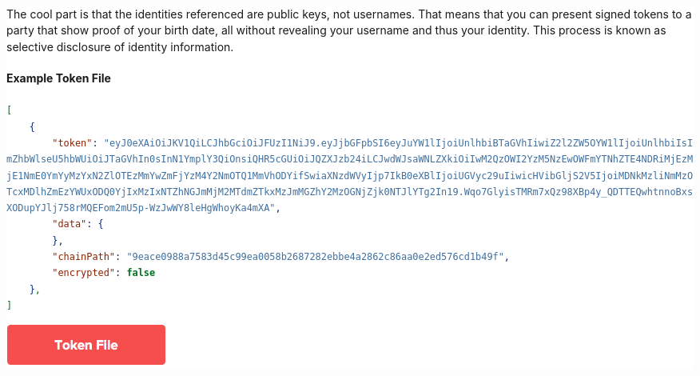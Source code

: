 The cool part is that the identities referenced are public keys, not usernames. That means that you can present signed tokens to a party that show proof of your birth date, all without revealing your username and thus your identity. This process is known as selective disclosure of identity information.

#### Example Token File

```json
[
    {
        "token": "eyJ0eXAiOiJKV1QiLCJhbGciOiJFUzI1NiJ9.eyJjbGFpbSI6eyJuYW1lIjoiUnlhbiBTaGVhIiwiZ2l2ZW5OYW1lIjoiUnlhbiIsImZhbWlseU5hbWUiOiJTaGVhIn0sInN1YmplY3QiOnsiQHR5cGUiOiJQZXJzb24iLCJwdWJsaWNLZXkiOiIwM2QzOWI2YzM5NzEwOWFmYTNhZTE4NDRiMjEzMjE1NmE0YmYyMzYxN2ZlOTEzMmYwZmFjYzM4Y2NmOTQ1MmVhODYifSwiaXNzdWVyIjp7IkB0eXBlIjoiUGVyc29uIiwicHVibGljS2V5IjoiMDNkMzliNmMzOTcxMDlhZmEzYWUxODQ0YjIxMzIxNTZhNGJmMjM2MTdmZTkxMzJmMGZhY2MzOGNjZjk0NTJlYTg2In19.Wqo7GlyisTMRm7xQz98XBp4y_QDTTEQwhtnnoBxsXODupYJlj758rMQEFom2mU5p-WzJwWY8leHgWhoyKa4mXA",
        "data": {
        },
        "chainPath": "9eace0988a7583d45c99ea0058b2687282ebbe4a2862c86aa0e2ed576cd1b49f",
        "encrypted": false
    },
]
```

[<img src="/docs/button-token-file.png" width="200">](/docs/person/token-file.md)


